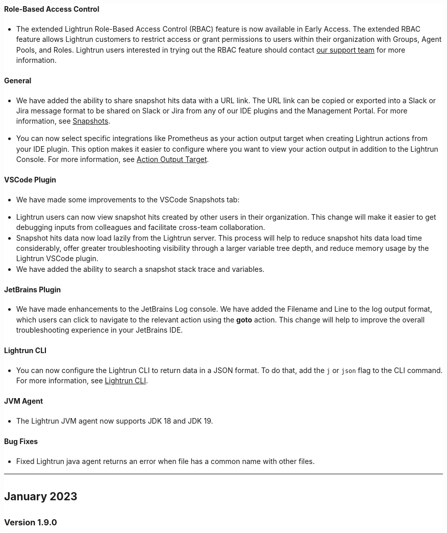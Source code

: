 #### Role-Based Access Control

- The extended Lightrun Role-Based Access Control (RBAC) feature is now available in Early Access. The extended RBAC feature allows Lightrun customers to restrict access or grant permissions to users within their organization with Groups, Agent Pools, and Roles. Lightrun users interested in trying out the RBAC feature should contact [our support team](https://go.lightrun.com/contact-us) for more information.

#### General

- We have added the ability to share snapshot hits data with a URL link. The URL link can be copied or exported into a Slack or Jira message format to be shared on Slack or Jira from any of our IDE plugins and the Management Portal. For more information, see [Snapshots](/actions/snapshots/).

- You can now select specific integrations like Prometheus as your action output target when creating Lightrun actions from your IDE plugin. This option makes it easier to configure where you want to view your action output in addition to the Lightrun Console. For more information, see [Action Output Target](/actions/output-routing/).

#### VSCode Plugin

- We have made some improvements to the VSCode Snapshots tab:
* Lightrun users can now view snapshot hits created by other users in their organization. This change will make it easier to get debugging inputs from colleagues and facilitate cross-team collaboration.
* Snapshot hits data now load lazily from the Lightrun server. This process will help to reduce snapshot hits data load time considerably, offer greater troubleshooting visibility through a larger variable tree depth, and reduce memory usage by the Lightrun VSCode plugin.
* We have added the ability to search a snapshot stack trace and variables.

#### JetBrains Plugin

- We have made enhancements to the JetBrains Log console. We have added the Filename and Line to the log output format, which users can click to navigate to the relevant action using the **goto** action. This change will help to improve the overall troubleshooting experience in your JetBrains IDE.

#### Lightrun CLI

- You can now configure the Lightrun CLI to return data in a JSON format. To do that, add the `j` or `json` flag to the CLI command. For more information, see [Lightrun CLI](/cli/cli_reference/). 

#### JVM Agent

- The Lightrun JVM agent now supports JDK 18 and JDK 19. 

#### Bug Fixes

-  Fixed Lightrun java agent returns an error when file has a common name with other files.

---

## January 2023

### Version 1.9.0
